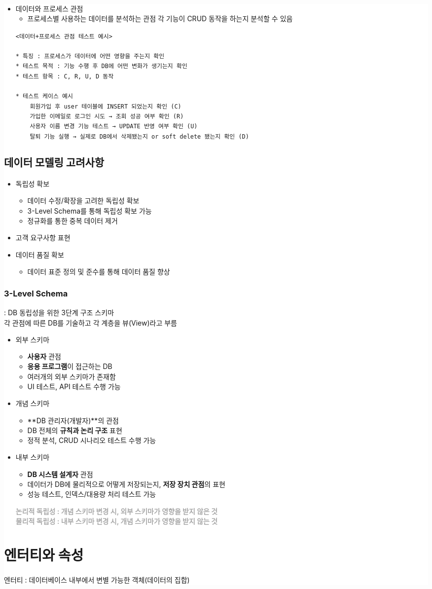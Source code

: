 * 데이터와 프로세스 관점
    - 프로세스별 사용하는 데이터를 분석하는 관점
    각 기능이 CRUD 동작을 하는지 분석할 수 있음
    ```
    <데이터+프로세스 관점 테스트 예시>
    
    * 특징 : 프로세스가 데이터에 어떤 영향을 주는지 확인
    * 테스트 목적 : 기능 수행 후 DB에 어떤 변화가 생기는지 확인
    * 테스트 항목 : C, R, U, D 동작
    
    * 테스트 케이스 예시
        회원가입 후 user 테이블에 INSERT 되었는지 확인 (C)
        가입한 이메일로 로그인 시도 → 조회 성공 여부 확인 (R)
        사용자 이름 변경 기능 테스트 → UPDATE 반영 여부 확인 (U)
        탈퇴 기능 실행 → 실제로 DB에서 삭제됐는지 or soft delete 됐는지 확인 (D)
    ```
  
## 데이터 모델링 고려사항
* 독립성 확보
    - 데이터 수정/확장을 고려한 독립성 확보
    - 3-Level Schema를 통해 독립성 확보 가능
    - 정규화를 통한 중복 데이터 제거

* 고객 요구사항 표현

* 데이터 품질 확보
    - 데이터 표준 정의 및 준수를 통해 데이터 품질 향상

### 3-Level Schema
: DB 동립성을 위한 3단계 구조 스키마  
각 관점에 따른 DB를 기술하고 각 계층을 뷰(View)라고 부름

* 외부 스키마
    - **사용자** 관점
    - **응용 프로그램**이 접근하는 DB
    - 여러개의 외부 스키마가 존재함
    - UI 테스트, API 테스트 수행 가능

* 개념 스키마
    - **DB 관리자(개발자)**의 관점
    - DB 전체의 **규칙과 논리 구조** 표현
    - 정적 분석, CRUD 시나리오 테스트 수행 가능

* 내부 스키마
    - **DB 시스템 설계자** 관점
    - 데이터가 DB에 물리적으로 어떻게 저장되는지, **저장 장치 관점**의 표현
    - 성능 테스트, 인덱스/대용량 처리 테스트 가능

    <span style="color:darkgray">**논리적 독립성 : 개념 스키마 변경 시, 외부 스키마가 영향을 받지 않은 것  
    물리적 독립성 : 내부 스키마 변경 시, 개념 스키마가 영향을 받지 않는 것**</span>

# 엔터티와 속성
엔터티 : 데이터베이스 내부에서 변별 가능한 객체(데이터의 집합)
